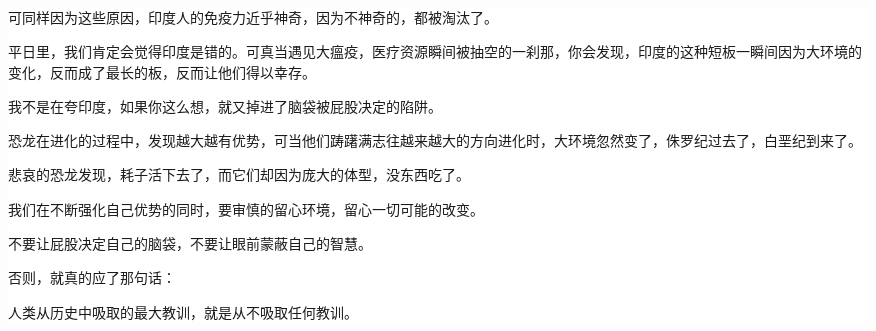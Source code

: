可同样因为这些原因，印度人的免疫力近乎神奇，因为不神奇的，都被淘汰了。

平日里，我们肯定会觉得印度是错的。可真当遇见大瘟疫，医疗资源瞬间被抽空的一刹那，你会发现，印度的这种短板一瞬间因为大环境的变化，反而成了最长的板，反而让他们得以幸存。

我不是在夸印度，如果你这么想，就又掉进了脑袋被屁股决定的陷阱。

恐龙在进化的过程中，发现越大越有优势，可当他们踌躇满志往越来越大的方向进化时，大环境忽然变了，侏罗纪过去了，白垩纪到来了。

悲哀的恐龙发现，耗子活下去了，而它们却因为庞大的体型，没东西吃了。

我们在不断强化自己优势的同时，要审慎的留心环境，留心一切可能的改变。

不要让屁股决定自己的脑袋，不要让眼前蒙蔽自己的智慧。

否则，就真的应了那句话：

人类从历史中吸取的最大教训，就是从不吸取任何教训。